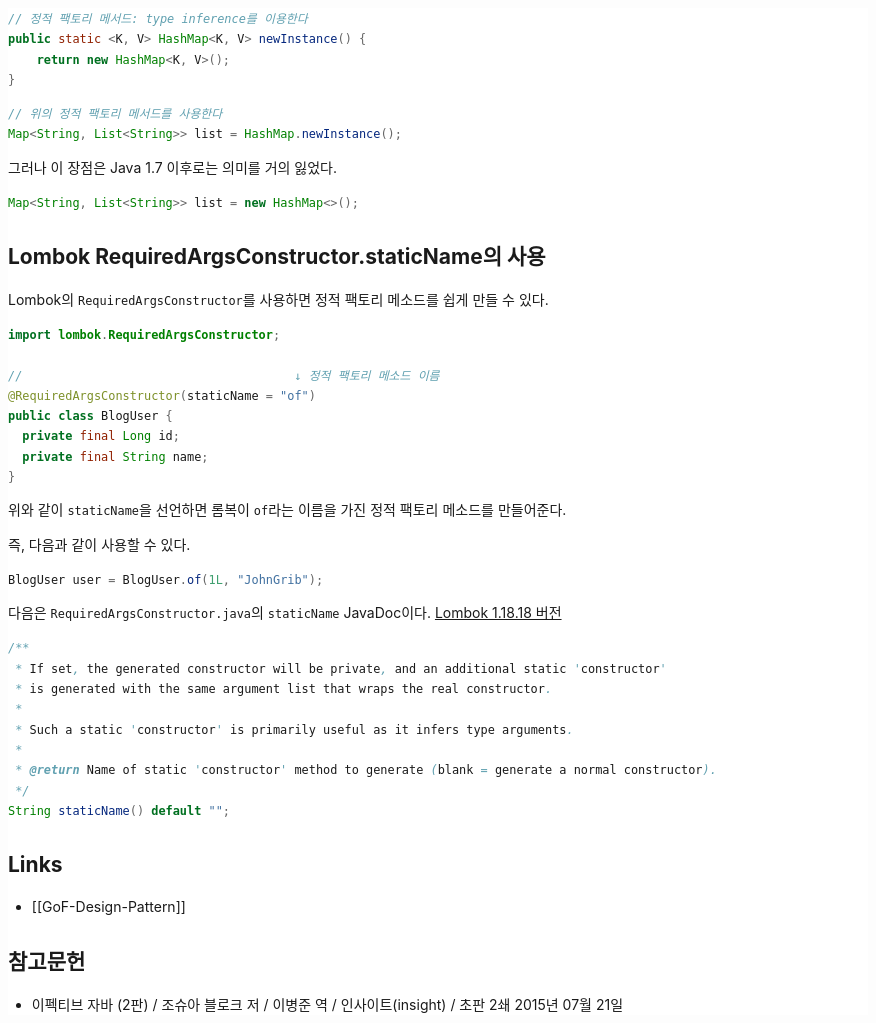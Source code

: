 ```java
// 정적 팩토리 메서드: type inference를 이용한다
public static <K, V> HashMap<K, V> newInstance() {
    return new HashMap<K, V>();
}
```

```java
// 위의 정적 팩토리 메서드를 사용한다
Map<String, List<String>> list = HashMap.newInstance();
```

그러나 이 장점은 Java 1.7 이후로는 의미를 거의 잃었다.

```java
Map<String, List<String>> list = new HashMap<>();
```

## Lombok RequiredArgsConstructor.staticName의 사용

Lombok의 `RequiredArgsConstructor`를 사용하면 정적 팩토리 메소드를 쉽게 만들 수 있다.

```java
import lombok.RequiredArgsConstructor;

//                                      ↓ 정적 팩토리 메소드 이름
@RequiredArgsConstructor(staticName = "of")
public class BlogUser {
  private final Long id;
  private final String name;
}
```

위와 같이 `staticName`을 선언하면 롬복이 `of`라는 이름을 가진 정적 팩토리 메소드를 만들어준다.

즉, 다음과 같이 사용할 수 있다.

```java
BlogUser user = BlogUser.of(1L, "JohnGrib");
```

다음은 `RequiredArgsConstructor.java`의 `staticName` JavaDoc이다. [Lombok 1.18.18 버전]( https://github.com/rzwitserloot/lombok/blob/v1.18.18/src/core/lombok/RequiredArgsConstructor.java )

```java
/**
 * If set, the generated constructor will be private, and an additional static 'constructor'
 * is generated with the same argument list that wraps the real constructor.
 * 
 * Such a static 'constructor' is primarily useful as it infers type arguments.
 * 
 * @return Name of static 'constructor' method to generate (blank = generate a normal constructor).
 */
String staticName() default "";
```


## Links

* [[GoF-Design-Pattern]]

## 참고문헌

- 이펙티브 자바 (2판) / 조슈아 블로크 저 / 이병준 역 / 인사이트(insight) / 초판 2쇄 2015년 07월 21일

